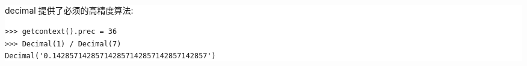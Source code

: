 

decimal 提供了必须的高精度算法:




```
>>> getcontext().prec = 36
>>> Decimal(1) / Decimal(7)
Decimal('0.142857142857142857142857142857142857')

```









